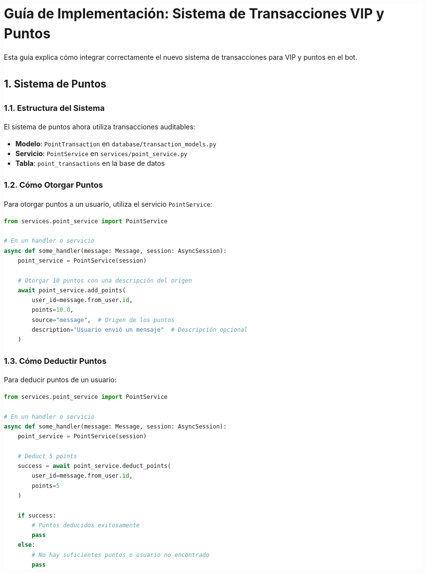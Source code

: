 # Guía de Implementación: Sistema de Transacciones VIP y Puntos

Esta guía explica cómo integrar correctamente el nuevo sistema de transacciones para VIP y puntos en el bot.

## 1. Sistema de Puntos

### 1.1. Estructura del Sistema

El sistema de puntos ahora utiliza transacciones auditables:
- **Modelo**: `PointTransaction` en `database/transaction_models.py`
- **Servicio**: `PointService` en `services/point_service.py`
- **Tabla**: `point_transactions` en la base de datos

### 1.2. Cómo Otorgar Puntos

Para otorgar puntos a un usuario, utiliza el servicio `PointService`:

```python
from services.point_service import PointService

# En un handler o servicio
async def some_handler(message: Message, session: AsyncSession):
    point_service = PointService(session)
    
    # Otorgar 10 puntos con una descripción del origen
    await point_service.add_points(
        user_id=message.from_user.id,
        points=10.0,
        source="message",  # Origen de los puntos
        description="Usuario envió un mensaje"  # Descripción opcional
    )
```

### 1.3. Cómo Deductir Puntos

Para deducir puntos de un usuario:

```python
from services.point_service import PointService

# En un handler o servicio
async def some_handler(message: Message, session: AsyncSession):
    point_service = PointService(session)
    
    # Deduct 5 points
    success = await point_service.deduct_points(
        user_id=message.from_user.id,
        points=5
    )
    
    if success:
        # Puntos deducidos exitosamente
        pass
    else:
        # No hay suficientes puntos o usuario no encontrado
        pass
```
